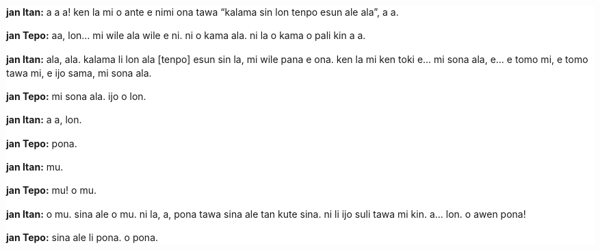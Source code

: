 **jan Itan:** a a a! ken la mi o ante e nimi ona tawa “kalama sin lon tenpo esun ale ala”, a a.

**jan Tepo:** aa, lon… mi wile ala wile e ni. ni o kama ala. ni la o kama o pali kin a a.

**jan Itan:** ala, ala. kalama li lon ala [tenpo] esun sin la, mi wile pana e ona. ken la mi ken toki e… mi sona ala, e… e tomo mi, e tomo tawa mi, e ijo sama, mi sona ala.

**jan Tepo:** mi sona ala. ijo o lon.

**jan Itan:** a a, lon.

**jan Tepo:** pona.

**jan Itan:** mu.

**jan Tepo:** mu! o mu.

**jan Itan:** o mu. sina ale o mu. ni la, a, pona tawa sina ale tan kute sina. ni li ijo suli tawa mi kin. a… lon. o awen pona!

**jan Tepo:** sina ale li pona. o pona.